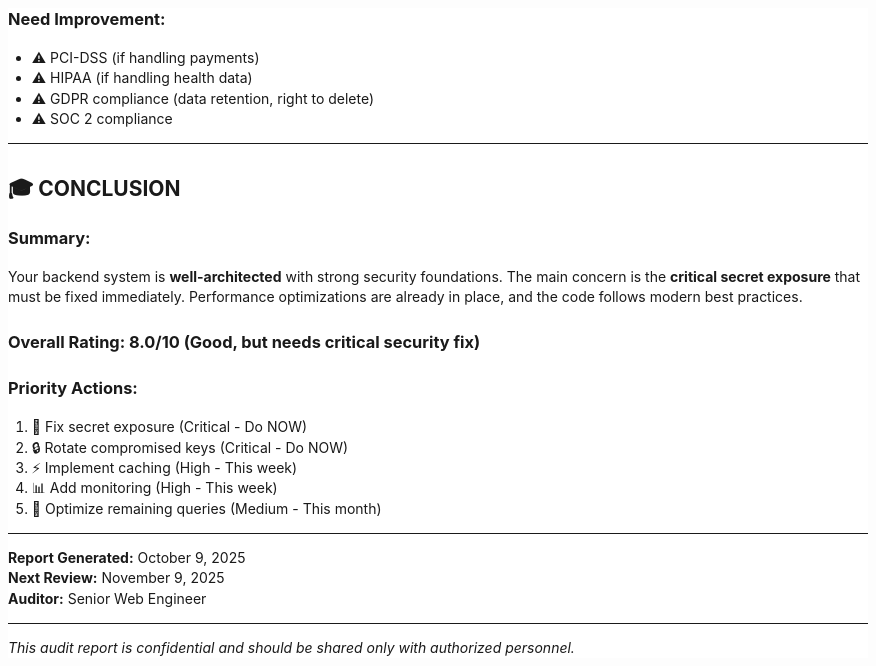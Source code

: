 ### Need Improvement:
- ⚠️ PCI-DSS (if handling payments)
- ⚠️ HIPAA (if handling health data)
- ⚠️ GDPR compliance (data retention, right to delete)
- ⚠️ SOC 2 compliance

---

## 🎓 CONCLUSION

### Summary:
Your backend system is **well-architected** with strong security foundations. The main concern is the **critical secret exposure** that must be fixed immediately. Performance optimizations are already in place, and the code follows modern best practices.

### Overall Rating: **8.0/10** (Good, but needs critical security fix)

### Priority Actions:
1. 🚨 Fix secret exposure (Critical - Do NOW)
2. 🔒 Rotate compromised keys (Critical - Do NOW)
3. ⚡ Implement caching (High - This week)
4. 📊 Add monitoring (High - This week)
5. 🔧 Optimize remaining queries (Medium - This month)

---

**Report Generated:** October 9, 2025  
**Next Review:** November 9, 2025  
**Auditor:** Senior Web Engineer

---

*This audit report is confidential and should be shared only with authorized personnel.*


